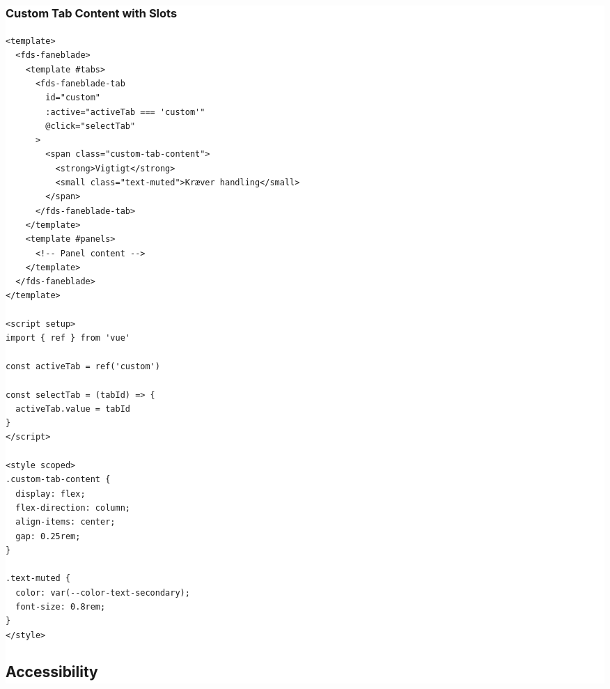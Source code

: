 
### Custom Tab Content with Slots

```vue
<template>
  <fds-faneblade>
    <template #tabs>
      <fds-faneblade-tab 
        id="custom"
        :active="activeTab === 'custom'"
        @click="selectTab"
      >
        <span class="custom-tab-content">
          <strong>Vigtigt</strong>
          <small class="text-muted">Kræver handling</small>
        </span>
      </fds-faneblade-tab>
    </template>
    <template #panels>
      <!-- Panel content -->
    </template>
  </fds-faneblade>
</template>

<script setup>
import { ref } from 'vue'

const activeTab = ref('custom')

const selectTab = (tabId) => {
  activeTab.value = tabId
}
</script>

<style scoped>
.custom-tab-content {
  display: flex;
  flex-direction: column;
  align-items: center;
  gap: 0.25rem;
}

.text-muted {
  color: var(--color-text-secondary);
  font-size: 0.8rem;
}
</style>
```

## Accessibility
